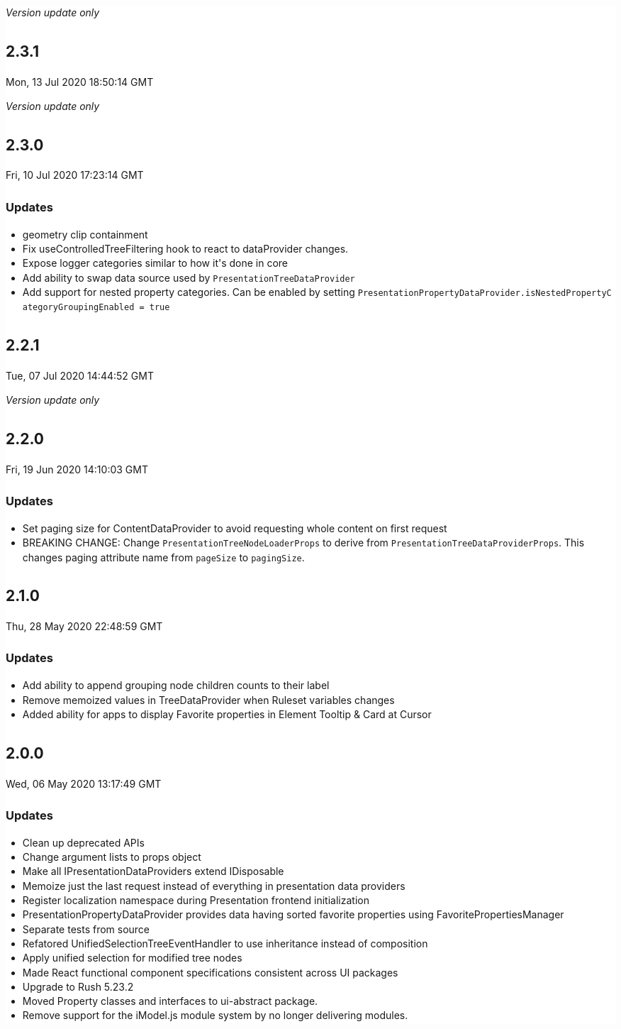 _Version update only_

## 2.3.1
Mon, 13 Jul 2020 18:50:14 GMT

_Version update only_

## 2.3.0
Fri, 10 Jul 2020 17:23:14 GMT

### Updates

- geometry clip containment
- Fix useControlledTreeFiltering hook to react to dataProvider changes.
- Expose logger categories similar to how it's done in core
- Add ability to swap data source used by `PresentationTreeDataProvider`
- Add support for nested property categories. Can be enabled by setting `PresentationPropertyDataProvider.isNestedPropertyCategoryGroupingEnabled = true`

## 2.2.1
Tue, 07 Jul 2020 14:44:52 GMT

_Version update only_

## 2.2.0
Fri, 19 Jun 2020 14:10:03 GMT

### Updates

- Set paging size for ContentDataProvider to avoid requesting whole content on first request
- BREAKING CHANGE: Change `PresentationTreeNodeLoaderProps` to derive from `PresentationTreeDataProviderProps`. This changes paging attribute name from `pageSize` to `pagingSize`.

## 2.1.0
Thu, 28 May 2020 22:48:59 GMT

### Updates

- Add ability to append grouping node children counts to their label
- Remove memoized values in TreeDataProvider when Ruleset variables changes
- Added ability for apps to display Favorite properties in Element Tooltip & Card at Cursor

## 2.0.0
Wed, 06 May 2020 13:17:49 GMT

### Updates

- Clean up deprecated APIs
- Change argument lists to props object
- Make all IPresentationDataProviders extend IDisposable
- Memoize just the last request instead of everything in presentation data providers
- Register localization namespace during Presentation frontend initialization
- PresentationPropertyDataProvider provides data having sorted favorite properties using FavoritePropertiesManager
- Separate tests from source
- Refatored UnifiedSelectionTreeEventHandler to use inheritance instead of composition
- Apply unified selection for modified tree nodes
- Made React functional component specifications consistent across UI packages
- Upgrade to Rush 5.23.2
- Moved Property classes and interfaces to ui-abstract package.
- Remove support for the iModel.js module system by no longer delivering modules.
